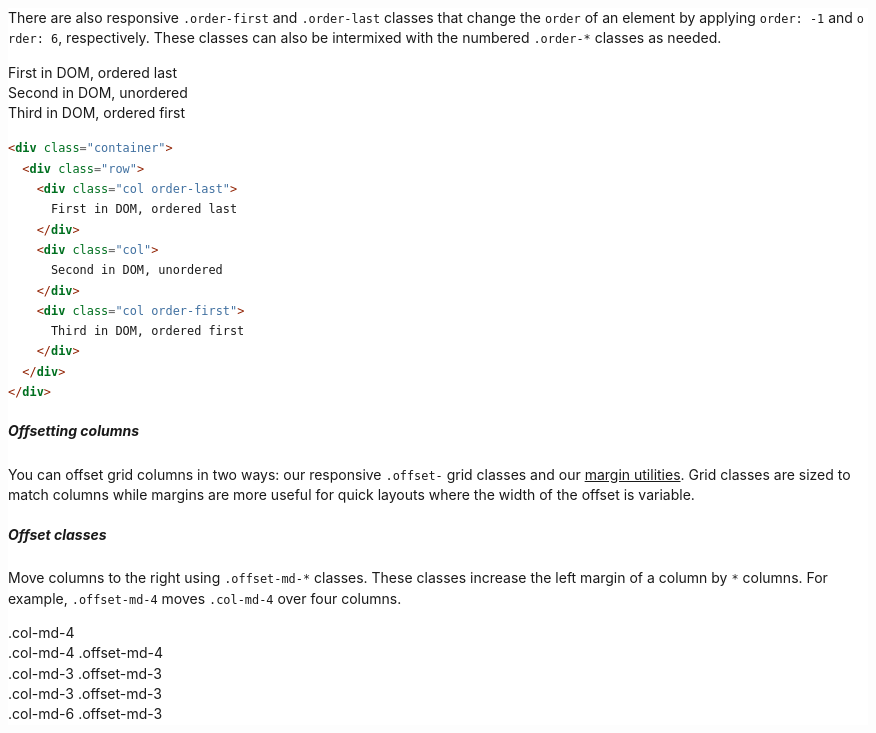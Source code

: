 
There are also responsive `.order-first` and `.order-last` classes that change the `order` of an element by applying `order: -1` and `order: 6`, respectively. These classes can also be intermixed with the numbered `.order-*` classes as needed.

<div class="un-example un-example-row mb-2">
    <div class="container">
        <div class="row">
            <div class="col order-last">
            First in DOM, ordered last
            </div>
            <div class="col">
            Second in DOM, unordered
            </div>
            <div class="col order-first">
            Third in DOM, ordered first
            </div>
        </div>
    </div>
</div>

``` html
<div class="container">
  <div class="row">
    <div class="col order-last">
      First in DOM, ordered last
    </div>
    <div class="col">
      Second in DOM, unordered
    </div>
    <div class="col order-first">
      Third in DOM, ordered first
    </div>
  </div>
</div>
```

##### Offsetting columns

You can offset grid columns in two ways: our responsive `.offset-` grid classes and our [margin utilities](#/docs/utilities/spacing.md). Grid classes are sized to match columns while margins are more useful for quick layouts where the width of the offset is variable.

##### Offset classes

Move columns to the right using `.offset-md-*` classes. These classes increase the left margin of a column by `*` columns. For example, `.offset-md-4` moves `.col-md-4` over four columns.

<div class="un-example un-example-row mb-2">
    <div class="container">
        <div class="row">
            <div class="col-md-4">.col-md-4</div>
            <div class="col-md-4 offset-md-4">.col-md-4 .offset-md-4</div>
        </div>
        <div class="row">
            <div class="col-md-3 offset-md-3">.col-md-3 .offset-md-3</div>
            <div class="col-md-3 offset-md-3">.col-md-3 .offset-md-3</div>
        </div>
        <div class="row">
            <div class="col-md-6 offset-md-3">.col-md-6 .offset-md-3</div>
        </div>
    </div>
</div>
